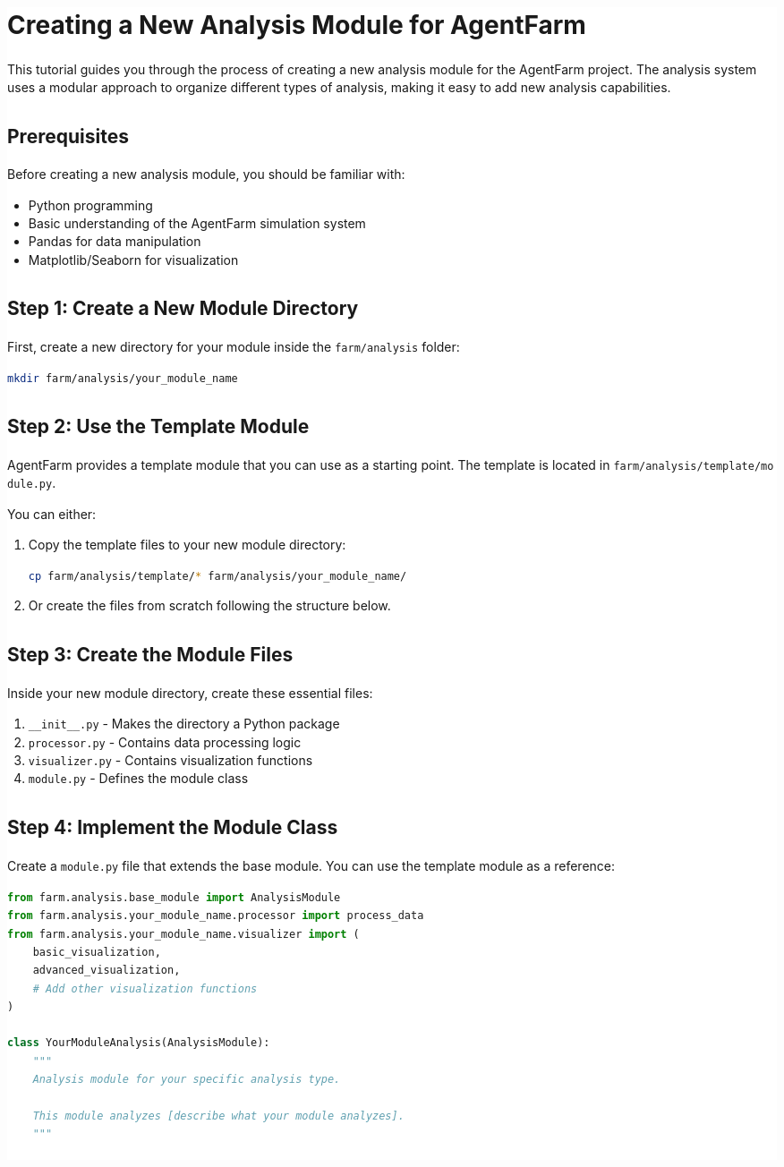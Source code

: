 # Creating a New Analysis Module for AgentFarm

This tutorial guides you through the process of creating a new analysis module for the AgentFarm project. The analysis system uses a modular approach to organize different types of analysis, making it easy to add new analysis capabilities.

## Prerequisites

Before creating a new analysis module, you should be familiar with:
- Python programming
- Basic understanding of the AgentFarm simulation system
- Pandas for data manipulation
- Matplotlib/Seaborn for visualization

## Step 1: Create a New Module Directory

First, create a new directory for your module inside the `farm/analysis` folder:

```bash
mkdir farm/analysis/your_module_name
```

## Step 2: Use the Template Module

AgentFarm provides a template module that you can use as a starting point. The template is located in `farm/analysis/template/module.py`.

You can either:
1. Copy the template files to your new module directory:
   ```bash
   cp farm/analysis/template/* farm/analysis/your_module_name/
   ```

2. Or create the files from scratch following the structure below.

## Step 3: Create the Module Files

Inside your new module directory, create these essential files:

1. `__init__.py` - Makes the directory a Python package
2. `processor.py` - Contains data processing logic
3. `visualizer.py` - Contains visualization functions
4. `module.py` - Defines the module class

## Step 4: Implement the Module Class

Create a `module.py` file that extends the base module. You can use the template module as a reference:

```python
from farm.analysis.base_module import AnalysisModule
from farm.analysis.your_module_name.processor import process_data
from farm.analysis.your_module_name.visualizer import (
    basic_visualization,
    advanced_visualization,
    # Add other visualization functions
)

class YourModuleAnalysis(AnalysisModule):
    """
    Analysis module for your specific analysis type.
    
    This module analyzes [describe what your module analyzes].
    """
    
```